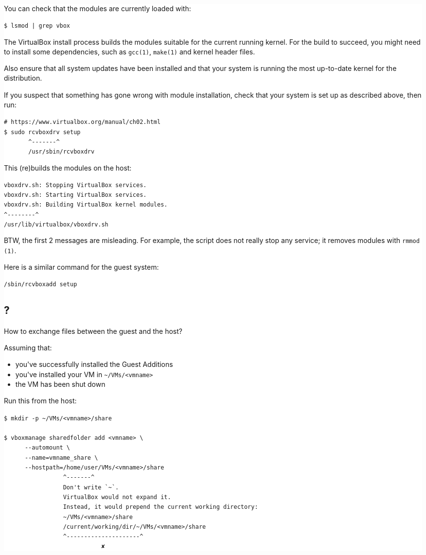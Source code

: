 You can check that the modules are currently loaded with:

    $ lsmod | grep vbox

The  VirtualBox install  process builds  the  modules suitable  for the  current
running  kernel.  For  the build  to  succeed, you  might need  to install  some
dependencies, such as `gcc(1)`, `make(1)` and kernel header files.

Also ensure that all system updates have  been installed and that your system is
running the most up-to-date kernel for the distribution.

If you  suspect that something  has gone  wrong with module  installation, check
that your system is set up as described above, then run:

    # https://www.virtualbox.org/manual/ch02.html
    $ sudo rcvboxdrv setup
           ^-------^
           /usr/sbin/rcvboxdrv

This (re)builds the modules on the host:

    vboxdrv.sh: Stopping VirtualBox services.
    vboxdrv.sh: Starting VirtualBox services.
    vboxdrv.sh: Building VirtualBox kernel modules.
    ^--------^
    /usr/lib/virtualbox/vboxdrv.sh

BTW, the  first 2  messages are  misleading.  For example,  the script  does not
really stop any service; it removes modules with `rmmod(1)`.

Here is a similar command for the guest system:

    /sbin/rcvboxadd setup

## ?

How to exchange files between the guest and the host?

Assuming that:

   - you've successfully installed the Guest Additions
   - you've installed your VM in `~/VMs/<vmname>`
   - the VM has been shut down

Run this from the host:

    $ mkdir -p ~/VMs/<vmname>/share

    $ vboxmanage sharedfolder add <vmname> \
          --automount \
          --name=vmname_share \
          --hostpath=/home/user/VMs/<vmname>/share
                     ^-------^
                     Don't write `~`.
                     VirtualBox would not expand it.
                     Instead, it would prepend the current working directory:
                     ~/VMs/<vmname>/share
                     /current/working/dir/~/VMs/<vmname>/share
                     ^---------------------^
                                ✘
